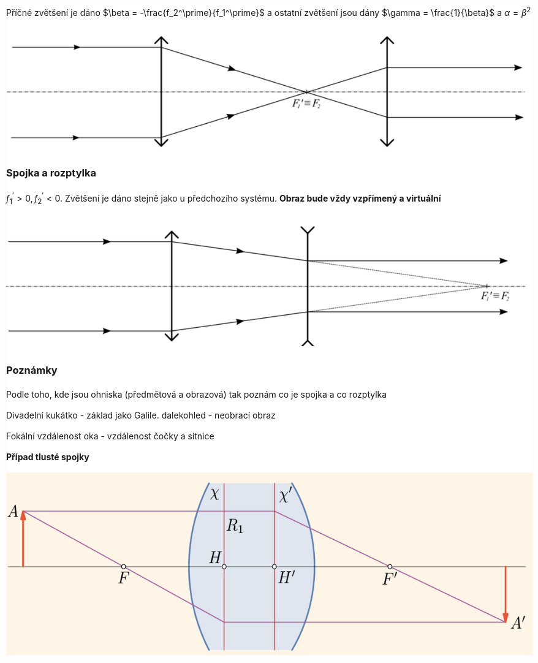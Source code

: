 Příčné zvětšení je dáno $\beta = -\frac{f_2^\prime}{f_1^\prime}$ a ostatní zvětšení jsou dány $\gamma = \frac{1}{\beta}$ a $\alpha= \beta^2$

![Snímek obrazovky 2025-08-14 141128.png](Z%C3%A1klady%20geometrick%C3%A9%20optiky%20249ae1c2f20880aea499d3acce8ef77e/Snmek_obrazovky_2025-08-14_141128.png)

### Spojka a rozptylka

$f_1^\prime>0, f_2^\prime<0$. Zvětšení je dáno stejně jako u předchozího systému. **Obraz bude vždy vzpřímený a virtuální**

![Snímek obrazovky 2025-08-14 141405.png](Z%C3%A1klady%20geometrick%C3%A9%20optiky%20249ae1c2f20880aea499d3acce8ef77e/Snmek_obrazovky_2025-08-14_141405.png)

### Poznámky

Podle toho, kde jsou ohniska (předmětová a obrazová) tak poznám co je spojka a co rozptylka

Divadelní kukátko - základ jako Galile. dalekohled - neobrací obraz

Fokální vzdálenost oka - vzdálenost čočky a sítnice

**Případ tlusté spojky**

![Snímek obrazovky 2025-08-14 141650.png](Z%C3%A1klady%20geometrick%C3%A9%20optiky%20249ae1c2f20880aea499d3acce8ef77e/Snmek_obrazovky_2025-08-14_141650.png)
